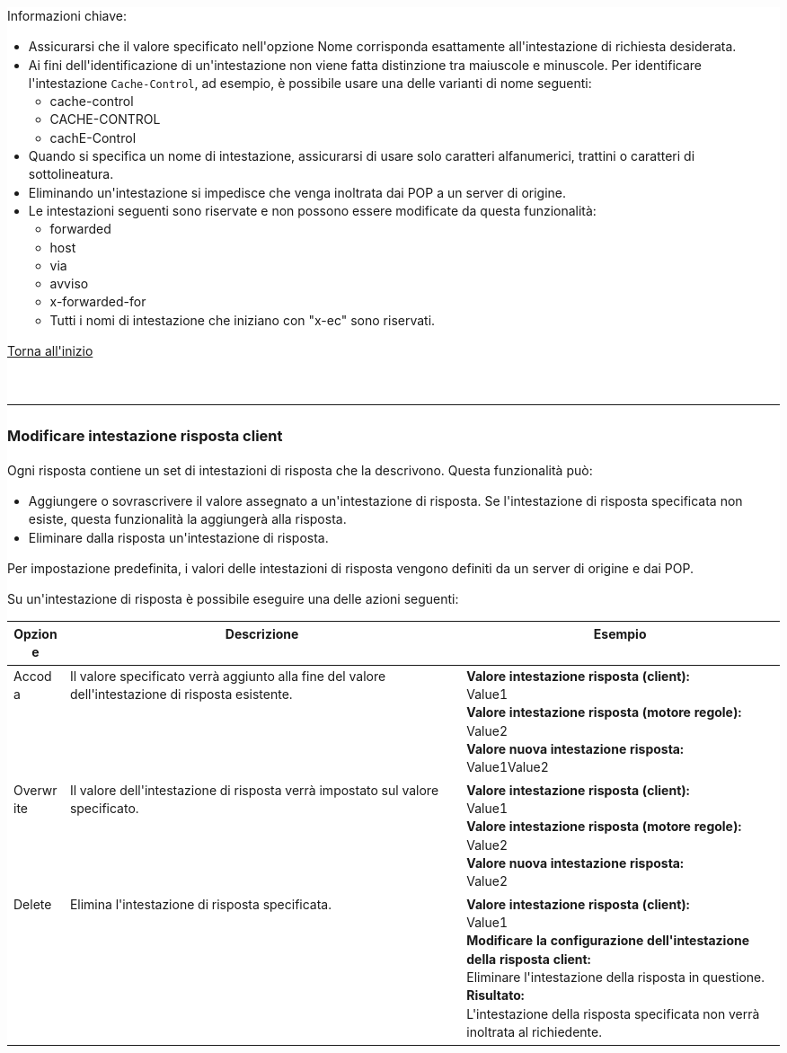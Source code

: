 Informazioni chiave:

- Assicurarsi che il valore specificato nell'opzione Nome corrisponda esattamente all'intestazione di richiesta desiderata.
- Ai fini dell'identificazione di un'intestazione non viene fatta distinzione tra maiuscole e minuscole. Per identificare l'intestazione `Cache-Control`, ad esempio, è possibile usare una delle varianti di nome seguenti:
    - cache-control
    - CACHE-CONTROL
    - cachE-Control
- Quando si specifica un nome di intestazione, assicurarsi di usare solo caratteri alfanumerici, trattini o caratteri di sottolineatura.
- Eliminando un'intestazione si impedisce che venga inoltrata dai POP a un server di origine.
- Le intestazioni seguenti sono riservate e non possono essere modificate da questa funzionalità:
    - forwarded
    - host
    - via
    - avviso
    - x-forwarded-for
    - Tutti i nomi di intestazione che iniziano con "x-ec" sono riservati.

[Torna all'inizio](#azure-cdn-from-verizon-premium-rules-engine-features)

</br>

---

### <a name="modify-client-response-header"></a>Modificare intestazione risposta client

Ogni risposta contiene un set di intestazioni di risposta che la descrivono. Questa funzionalità può:

- Aggiungere o sovrascrivere il valore assegnato a un'intestazione di risposta. Se l'intestazione di risposta specificata non esiste, questa funzionalità la aggiungerà alla risposta.
- Eliminare dalla risposta un'intestazione di risposta.

Per impostazione predefinita, i valori delle intestazioni di risposta vengono definiti da un server di origine e dai POP.

Su un'intestazione di risposta è possibile eseguire una delle azioni seguenti:

Opzione|Descrizione|Esempio
-|-|-
Accoda|Il valore specificato verrà aggiunto alla fine del valore dell'intestazione di risposta esistente.|**Valore intestazione risposta (client):**<br />Value1<br/>**Valore intestazione risposta (motore regole):**<br/>Value2<br/>**Valore nuova intestazione risposta:**<br/>Value1Value2
Overwrite|Il valore dell'intestazione di risposta verrà impostato sul valore specificato.|**Valore intestazione risposta (client):**<br/>Value1<br/>**Valore intestazione risposta (motore regole):**<br/>Value2 <br/>**Valore nuova intestazione risposta:**<br/>Value2 <br/>
Delete|Elimina l'intestazione di risposta specificata.|**Valore intestazione risposta (client):**<br/>Value1<br/>**Modificare la configurazione dell'intestazione della risposta client:**<br/>Eliminare l'intestazione della risposta in questione.<br/>**Risultato:**<br/>L'intestazione della risposta specificata non verrà inoltrata al richiedente.
